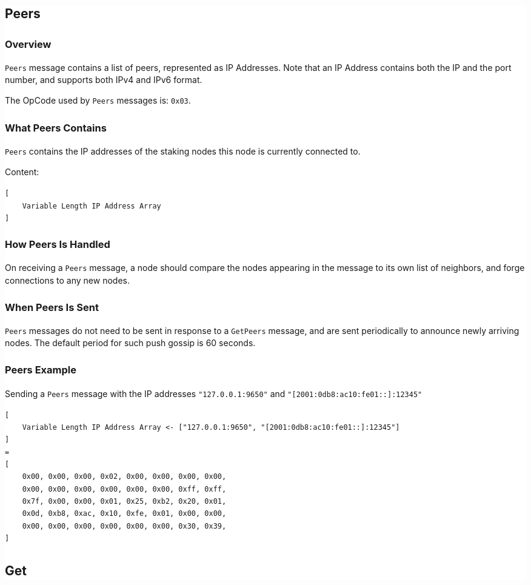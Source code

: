 ## Peers

### Overview

`Peers` message contains a list of peers, represented as IP Addresses. Note that
an IP Address contains both the IP and the port number, and supports both IPv4
and IPv6 format.

The OpCode used by `Peers` messages is: `0x03`.

### What Peers Contains

`Peers` contains the IP addresses of the staking nodes this node is currently connected to.

Content:

```text
[
    Variable Length IP Address Array
]
```

### How Peers Is Handled

On receiving a `Peers` message, a node should compare the nodes appearing in the
message to its own list of neighbors, and forge connections to any new nodes.

### When Peers Is Sent

`Peers` messages do not need to be sent in response to a `GetPeers` message, and
are sent periodically to announce newly arriving nodes. The default period for
such push gossip is 60 seconds.

### Peers Example

Sending a `Peers` message with the IP addresses `"127.0.0.1:9650"` and `"[2001:0db8:ac10:fe01::]:12345"`

```text
[
    Variable Length IP Address Array <- ["127.0.0.1:9650", "[2001:0db8:ac10:fe01::]:12345"]
]
=
[
    0x00, 0x00, 0x00, 0x02, 0x00, 0x00, 0x00, 0x00,
    0x00, 0x00, 0x00, 0x00, 0x00, 0x00, 0xff, 0xff,
    0x7f, 0x00, 0x00, 0x01, 0x25, 0xb2, 0x20, 0x01,
    0x0d, 0xb8, 0xac, 0x10, 0xfe, 0x01, 0x00, 0x00,
    0x00, 0x00, 0x00, 0x00, 0x00, 0x00, 0x30, 0x39,
]
```

## Get
